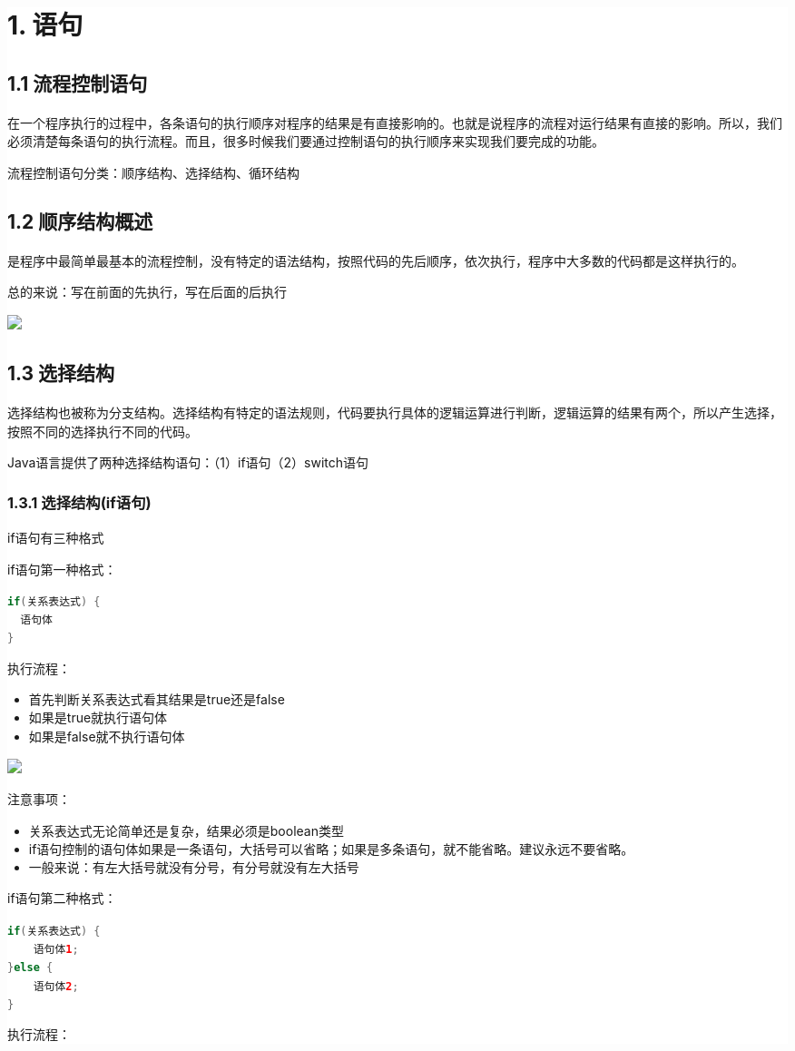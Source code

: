 # 1. 语句

## 1.1 流程控制语句

在一个程序执行的过程中，各条语句的执行顺序对程序的结果是有直接影响的。也就是说程序的流程对运行结果有直接的影响。所以，我们必须清楚每条语句的执行流程。而且，很多时候我们要通过控制语句的执行顺序来实现我们要完成的功能。

流程控制语句分类：顺序结构、选择结构、循环结构

## 1.2 顺序结构概述

是程序中最简单最基本的流程控制，没有特定的语法结构，按照代码的先后顺序，依次执行，程序中大多数的代码都是这样执行的。

总的来说：写在前面的先执行，写在后面的后执行

![](http://img.blog.csdn.net/20150915121601338)

## 1.3 选择结构

选择结构也被称为分支结构。选择结构有特定的语法规则，代码要执行具体的逻辑运算进行判断，逻辑运算的结果有两个，所以产生选择，按照不同的选择执行不同的代码。

Java语言提供了两种选择结构语句：（1）if语句（2）switch语句

### 1.3.1 选择结构(if语句)
if语句有三种格式

if语句第一种格式：
```java
if(关系表达式) {
  语句体
}
```
执行流程：

- 首先判断关系表达式看其结果是true还是false
- 如果是true就执行语句体
- 如果是false就不执行语句体

![](http://img.blog.csdn.net/20150915144352359)

注意事项：

- 关系表达式无论简单还是复杂，结果必须是boolean类型
- if语句控制的语句体如果是一条语句，大括号可以省略；如果是多条语句，就不能省略。建议永远不要省略。
- 一般来说：有左大括号就没有分号，有分号就没有左大括号

if语句第二种格式：
```java
if(关系表达式) {
	语句体1;
}else {
	语句体2;
}
```
执行流程：
